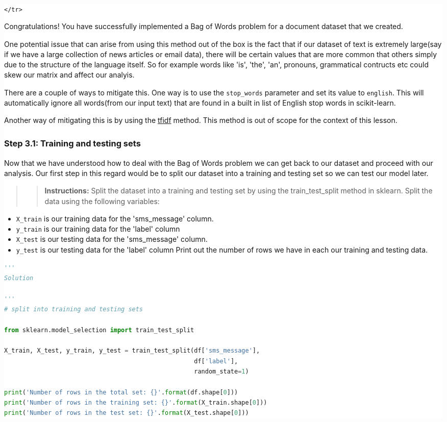     </tr>
  </tbody>
</table>
</div>



Congratulations! You have successfully implemented a Bag of Words problem for a document dataset that we created. 

One potential issue that can arise from using this method out of the box is the fact that if our dataset of text is extremely large(say if we have a large collection of news articles or email data), there will be certain values that are more common that others simply due to the structure of the language itself. So for example words like 'is', 'the', 'an', pronouns, grammatical contructs etc could skew our matrix and affect our analyis. 

There are a couple of ways to mitigate this. One way is to use the `stop_words` parameter and set its value to `english`. This will automatically ignore all words(from our input text) that are found in a built in list of English stop words in scikit-learn.

Another way of mitigating this is by using the [tfidf](http://scikit-learn.org/stable/modules/generated/sklearn.feature_extraction.text.TfidfVectorizer.html#sklearn.feature_extraction.text.TfidfVectorizer) method. This method is out of scope for the context of this lesson.

### Step 3.1: Training and testing sets ###

Now that we have understood how to deal with the Bag of Words problem we can get back to our dataset and proceed with our analysis. Our first step in this regard would be to split our dataset into a training and testing set so we can test our model later. 


>>**Instructions:**
Split the dataset into a training and testing set by using the train_test_split method in sklearn. Split the data
using the following variables:
* `X_train` is our training data for the 'sms_message' column.
* `y_train` is our training data for the 'label' column
* `X_test` is our testing data for the 'sms_message' column.
* `y_test` is our testing data for the 'label' column
Print out the number of rows we have in each our training and testing data.



```python
'''
Solution
 
'''
# split into training and testing sets

from sklearn.model_selection import train_test_split

X_train, X_test, y_train, y_test = train_test_split(df['sms_message'], 
                                                    df['label'], 
                                                    random_state=1)

print('Number of rows in the total set: {}'.format(df.shape[0]))
print('Number of rows in the training set: {}'.format(X_train.shape[0]))
print('Number of rows in the test set: {}'.format(X_test.shape[0]))
```
